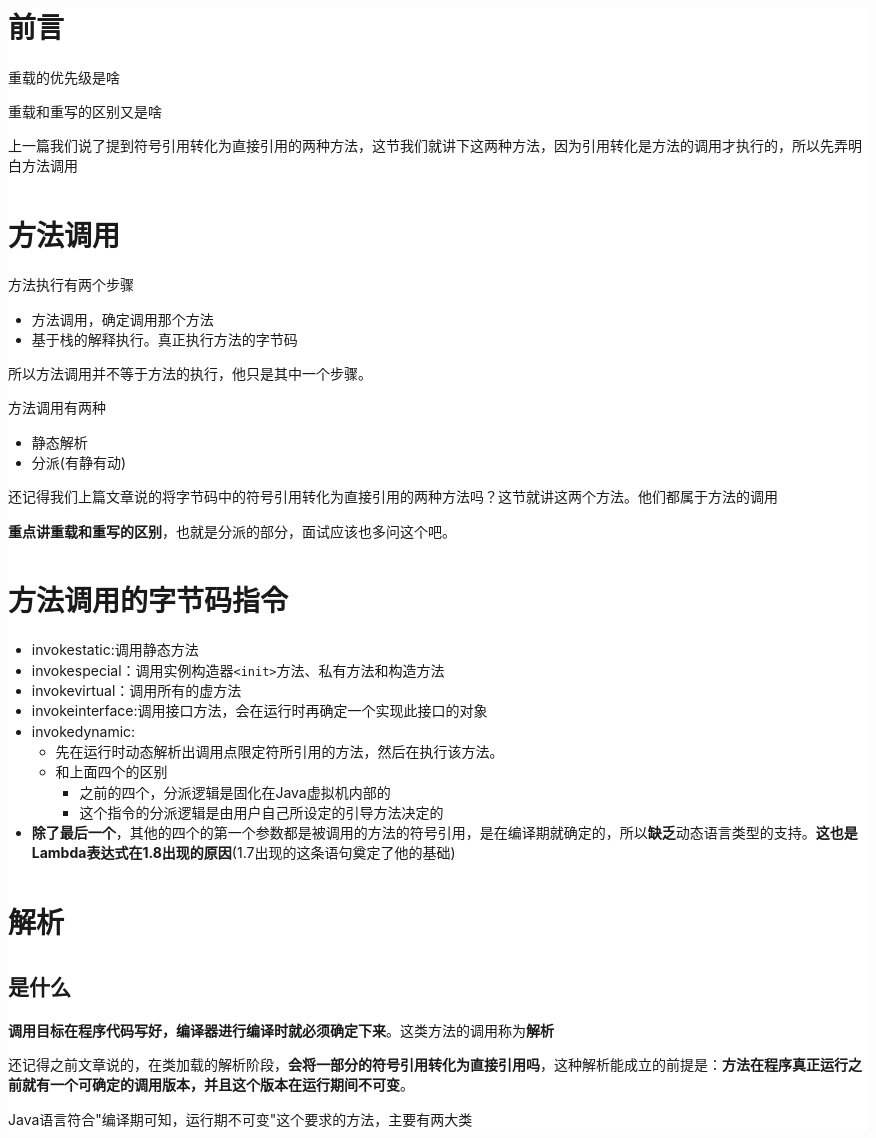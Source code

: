 # 前言

重载的优先级是啥

重载和重写的区别又是啥

上一篇我们说了提到符号引用转化为直接引用的两种方法，这节我们就讲下这两种方法，因为引用转化是方法的调用才执行的，所以先弄明白方法调用

# 方法调用

方法执行有两个步骤

- 方法调用，确定调用那个方法
- 基于栈的解释执行。真正执行方法的字节码

所以方法调用并不等于方法的执行，他只是其中一个步骤。

方法调用有两种

- 静态解析
- 分派(有静有动)

还记得我们上篇文章说的将字节码中的符号引用转化为直接引用的两种方法吗？这节就讲这两个方法。他们都属于方法的调用



**重点讲重载和重写的区别**，也就是分派的部分，面试应该也多问这个吧。

# 方法调用的字节码指令

- invokestatic:调用静态方法
- invokespecial：调用实例构造器`<init>`方法、私有方法和构造方法
- invokevirtual：调用所有的虚方法
- invokeinterface:调用接口方法，会在运行时再确定一个实现此接口的对象
- invokedynamic:
  - 先在运行时动态解析出调用点限定符所引用的方法，然后在执行该方法。
  - 和上面四个的区别
    - 之前的四个，分派逻辑是固化在Java虚拟机内部的
    - 这个指令的分派逻辑是由用户自己所设定的引导方法决定的
- **除了最后一个**，其他的四个的第一个参数都是被调用的方法的符号引用，是在编译期就确定的，所以**缺乏**动态语言类型的支持。**这也是Lambda表达式在1.8出现的原因**(1.7出现的这条语句奠定了他的基础)



# 解析

## 是什么

**调用目标在程序代码写好，编译器进行编译时就必须确定下来**。这类方法的调用称为**解析**

还记得之前文章说的，在类加载的解析阶段，**会将一部分的符号引用转化为直接引用吗**，这种解析能成立的前提是：**方法在程序真正运行之前就有一个可确定的调用版本，并且这个版本在运行期间不可变**。

Java语言符合"编译期可知，运行期不可变"这个要求的方法，主要有两大类
